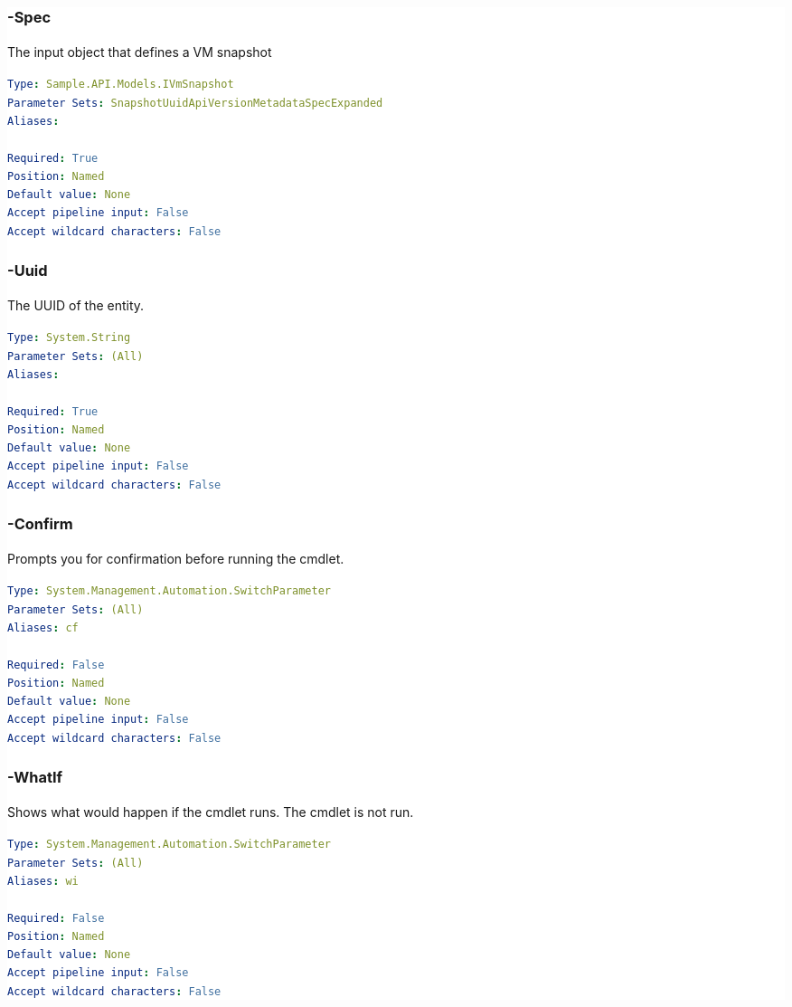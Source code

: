 ### -Spec
The input object that defines a VM snapshot

```yaml
Type: Sample.API.Models.IVmSnapshot
Parameter Sets: SnapshotUuidApiVersionMetadataSpecExpanded
Aliases:

Required: True
Position: Named
Default value: None
Accept pipeline input: False
Accept wildcard characters: False
```

### -Uuid
The UUID of the entity.

```yaml
Type: System.String
Parameter Sets: (All)
Aliases:

Required: True
Position: Named
Default value: None
Accept pipeline input: False
Accept wildcard characters: False
```

### -Confirm
Prompts you for confirmation before running the cmdlet.

```yaml
Type: System.Management.Automation.SwitchParameter
Parameter Sets: (All)
Aliases: cf

Required: False
Position: Named
Default value: None
Accept pipeline input: False
Accept wildcard characters: False
```

### -WhatIf
Shows what would happen if the cmdlet runs.
The cmdlet is not run.

```yaml
Type: System.Management.Automation.SwitchParameter
Parameter Sets: (All)
Aliases: wi

Required: False
Position: Named
Default value: None
Accept pipeline input: False
Accept wildcard characters: False
```
